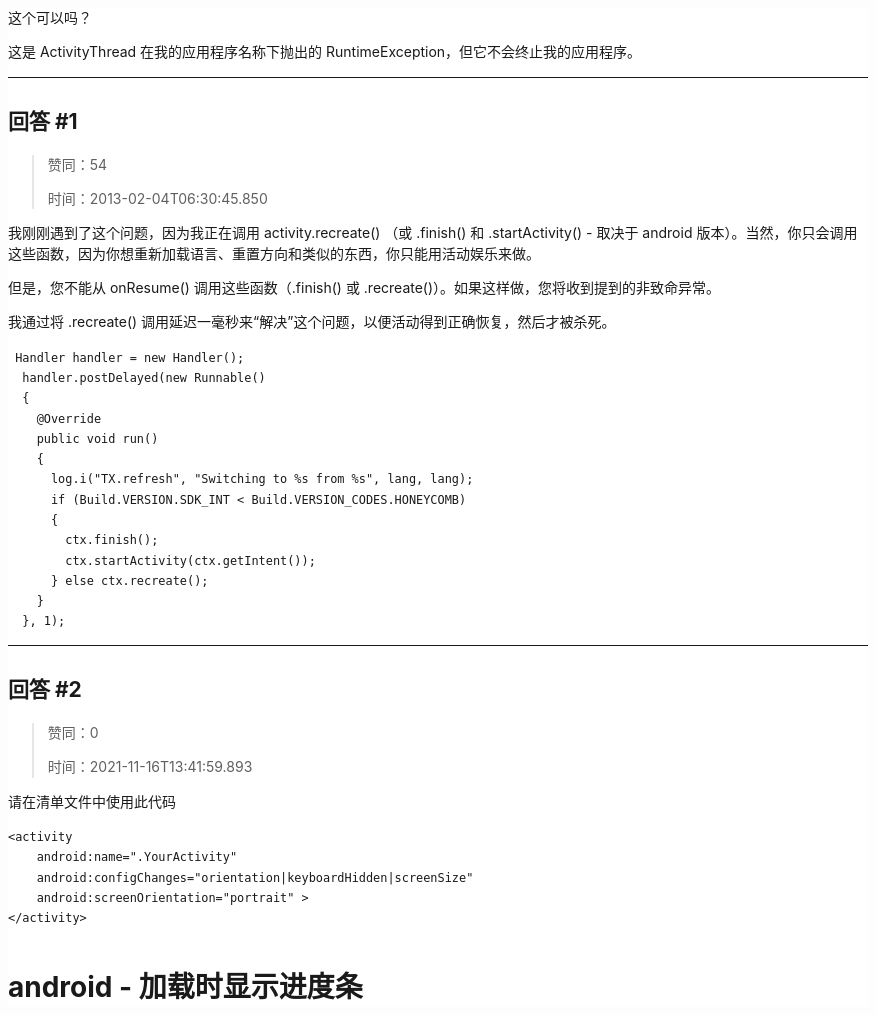 这个可以吗？

这是 ActivityThread 在我的应用程序名称下抛出的 RuntimeException，但它不会终止我的应用程序。

* * *

## 回答 #1

> 赞同：54
> 
> 时间：2013-02-04T06:30:45.850

我刚刚遇到了这个问题，因为我正在调用 activity.recreate() （或 .finish() 和 .startActivity() - 取决于 android 版本）。当然，你只会调用这些函数，因为你想重新加载语言、重置方向和类似的东西，你只能用活动娱乐来做。

但是，您不能从 onResume() 调用这些函数（.finish() 或 .recreate()）。如果这样做，您将收到提到的非致命异常。

我通过将 .recreate() 调用延迟一毫秒来“解决”这个问题，以便活动得到正确恢复，然后才被杀死。

```
 Handler handler = new Handler();
  handler.postDelayed(new Runnable()
  {
    @Override
    public void run()
    {
      log.i("TX.refresh", "Switching to %s from %s", lang, lang);
      if (Build.VERSION.SDK_INT < Build.VERSION_CODES.HONEYCOMB)
      {
        ctx.finish();
        ctx.startActivity(ctx.getIntent());
      } else ctx.recreate();
    }
  }, 1); 
```

* * *

## 回答 #2

> 赞同：0
> 
> 时间：2021-11-16T13:41:59.893

请在清单文件中使用此代码

```
<activity
    android:name=".YourActivity"
    android:configChanges="orientation|keyboardHidden|screenSize"
    android:screenOrientation="portrait" >
</activity> 
```

# android - 加载时显示进度条
